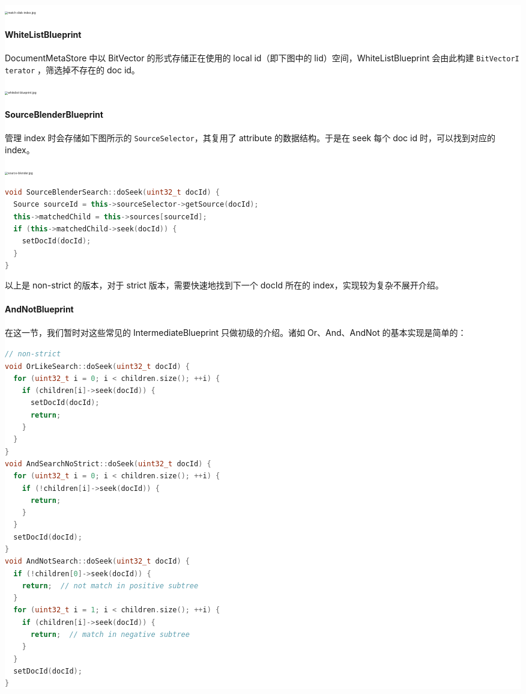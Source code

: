 <img src="https://image.inhzus.io/2025/05/f0ec3c5f0cb02e7798f7beb8682b3b57.png" alt="match-disk-index.jpg" style="zoom:33%;" />

#### WhiteListBlueprint

DocumentMetaStore 中以 BitVector 的形式存储正在使用的 local id（即下图中的 lid）空间，WhiteListBlueprint 会由此构建 `BitVectorIterator` ，筛选掉不存在的 doc id。

<img src="https://image.inhzus.io/2025/05/8516334d6ea07ad291739a88cf7f737d.png" alt="whitelist-blueprint.jpg" style="zoom: 33%;" />

#### SourceBlenderBlueprint

管理 index 时会存储如下图所示的 `SourceSelector`，其复用了 attribute 的数据结构。于是在 seek 每个 doc id 时，可以找到对应的 index。

<img src="https://image.inhzus.io/2025/05/93ebf7c8f35283dd8d6aab8d9643b12e.png" alt="source-blender.jpg" style="zoom:33%;" />

```C++
void SourceBlenderSearch::doSeek(uint32_t docId) {
  Source sourceId = this->sourceSelector->getSource(docId);
  this->matchedChild = this->sources[sourceId];
  if (this->matchedChild->seek(docId)) {
    setDocId(docId);
  }
}
```

以上是 non-strict 的版本，对于 strict 版本，需要快速地找到下一个 docId 所在的 index，实现较为复杂不展开介绍。

#### AndNotBlueprint

在这一节，我们暂时对这些常见的 IntermediateBlueprint 只做初级的介绍。诸如 Or、And、AndNot 的基本实现是简单的：

```C++
// non-strict
void OrLikeSearch::doSeek(uint32_t docId) {
  for (uint32_t i = 0; i < children.size(); ++i) {
    if (children[i]->seek(docId)) {
      setDocId(docId);
      return;
    }
  }
}
void AndSearchNoStrict::doSeek(uint32_t docId) {
  for (uint32_t i = 0; i < children.size(); ++i) {
    if (!children[i]->seek(docId)) {
      return;
    }
  }
  setDocId(docId);
}
void AndNotSearch::doSeek(uint32_t docId) {
  if (!children[0]->seek(docId)) {
    return;  // not match in positive subtree
  }
  for (uint32_t i = 1; i < children.size(); ++i) {
    if (children[i]->seek(docId)) {
      return;  // match in negative subtree
    }
  }
  setDocId(docId);
}
```

